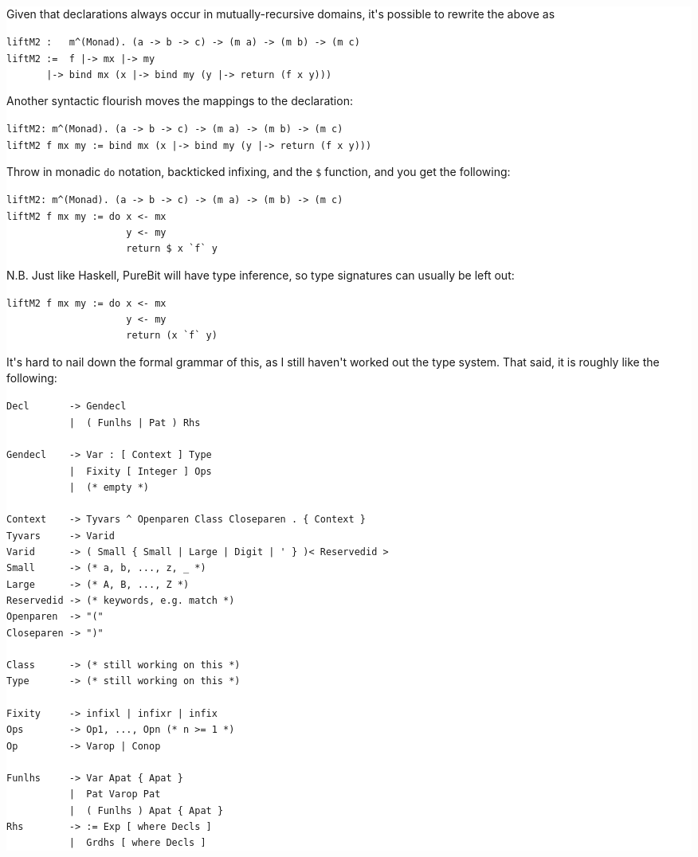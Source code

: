   Given that declarations always occur in mutually-recursive domains, it's
  possible to rewrite the above as

  ```
  liftM2 :   m^(Monad). (a -> b -> c) -> (m a) -> (m b) -> (m c)
  liftM2 :=  f |-> mx |-> my
         |-> bind mx (x |-> bind my (y |-> return (f x y)))
  ```

  Another syntactic flourish moves the mappings to the declaration:

  ```
  liftM2: m^(Monad). (a -> b -> c) -> (m a) -> (m b) -> (m c)
  liftM2 f mx my := bind mx (x |-> bind my (y |-> return (f x y)))
  ```

  Throw in monadic `do` notation, backticked infixing, and the `$` function,
  and you get the following:

  ```PureBit
  liftM2: m^(Monad). (a -> b -> c) -> (m a) -> (m b) -> (m c)
  liftM2 f mx my := do x <- mx
                       y <- my 
                       return $ x `f` y
  ```

  N.B. Just like Haskell, PureBit will have type inference, so type
  signatures can usually be left out:

  ```PureBit
  liftM2 f mx my := do x <- mx
                       y <- my
                       return (x `f` y)
  ```

  It's hard to nail down the formal grammar of this, as I still haven't
  worked out the type system. That said, it is roughly like the following:

  ```
  Decl       -> Gendecl
             |  ( Funlhs | Pat ) Rhs

  Gendecl    -> Var : [ Context ] Type
             |  Fixity [ Integer ] Ops
             |  (* empty *)

  Context    -> Tyvars ^ Openparen Class Closeparen . { Context }
  Tyvars     -> Varid
  Varid      -> ( Small { Small | Large | Digit | ' } )< Reservedid >
  Small      -> (* a, b, ..., z, _ *)
  Large      -> (* A, B, ..., Z *)
  Reservedid -> (* keywords, e.g. match *)
  Openparen  -> "("
  Closeparen -> ")"

  Class      -> (* still working on this *)
  Type       -> (* still working on this *)

  Fixity     -> infixl | infixr | infix
  Ops        -> Op1, ..., Opn (* n >= 1 *)
  Op         -> Varop | Conop

  Funlhs     -> Var Apat { Apat }
             |  Pat Varop Pat
             |  ( Funlhs ) Apat { Apat }
  Rhs        -> := Exp [ where Decls ]
             |  Grdhs [ where Decls ]
  ```
